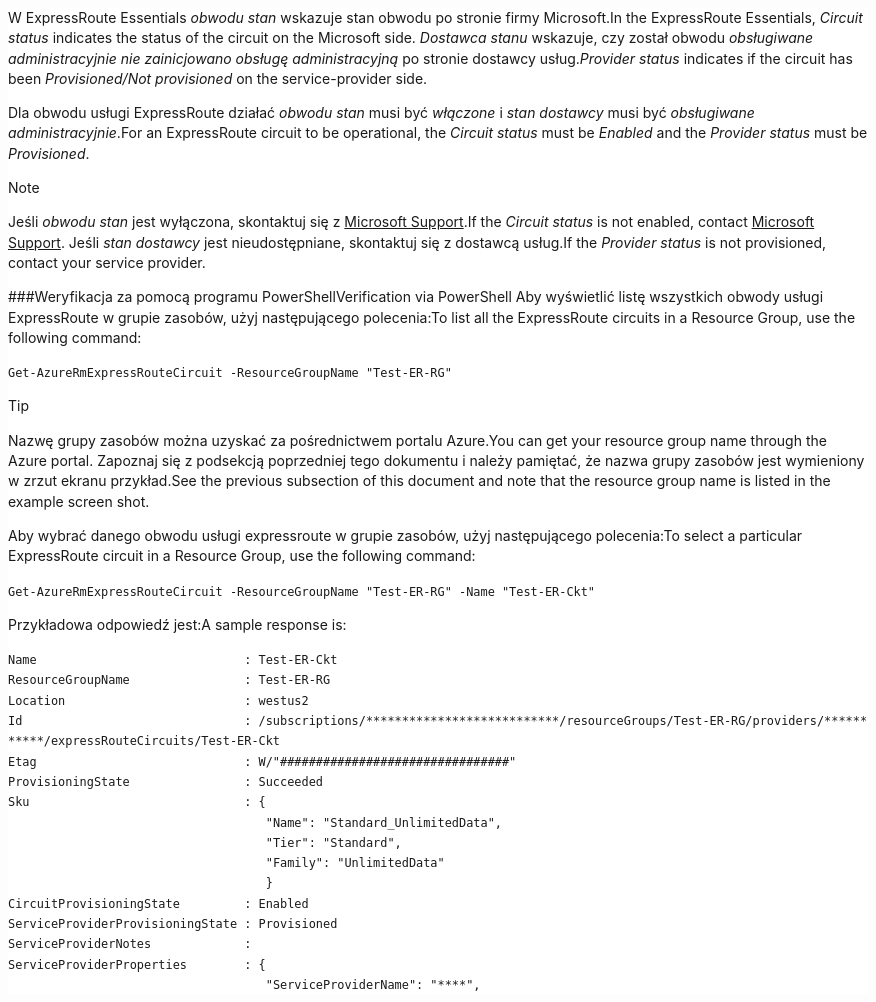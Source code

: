 <span data-ttu-id="29024-155">W ExpressRoute Essentials *obwodu stan* wskazuje stan obwodu po stronie firmy Microsoft.</span><span class="sxs-lookup"><span data-stu-id="29024-155">In the ExpressRoute Essentials, *Circuit status* indicates the status of the circuit on the Microsoft side.</span></span> <span data-ttu-id="29024-156">*Dostawca stanu* wskazuje, czy został obwodu *obsługiwane administracyjnie nie zainicjowano obsługę administracyjną* po stronie dostawcy usług.</span><span class="sxs-lookup"><span data-stu-id="29024-156">*Provider status* indicates if the circuit has been *Provisioned/Not provisioned* on the service-provider side.</span></span> 

<span data-ttu-id="29024-157">Dla obwodu usługi ExpressRoute działać *obwodu stan* musi być *włączone* i *stan dostawcy* musi być *obsługiwane administracyjnie*.</span><span class="sxs-lookup"><span data-stu-id="29024-157">For an ExpressRoute circuit to be operational, the *Circuit status* must be *Enabled* and the *Provider status* must be *Provisioned*.</span></span>

>[!NOTE]
><span data-ttu-id="29024-158">Jeśli *obwodu stan* jest wyłączona, skontaktuj się z [Microsoft Support][Support].</span><span class="sxs-lookup"><span data-stu-id="29024-158">If the *Circuit status* is not enabled, contact [Microsoft Support][Support].</span></span> <span data-ttu-id="29024-159">Jeśli *stan dostawcy* jest nieudostępniane, skontaktuj się z dostawcą usług.</span><span class="sxs-lookup"><span data-stu-id="29024-159">If the *Provider status* is not provisioned, contact your service provider.</span></span>
>
>

###<a name="verification-via-powershell"></a><span data-ttu-id="29024-160">Weryfikacja za pomocą programu PowerShell</span><span class="sxs-lookup"><span data-stu-id="29024-160">Verification via PowerShell</span></span>
<span data-ttu-id="29024-161">Aby wyświetlić listę wszystkich obwody usługi ExpressRoute w grupie zasobów, użyj następującego polecenia:</span><span class="sxs-lookup"><span data-stu-id="29024-161">To list all the ExpressRoute circuits in a Resource Group, use the following command:</span></span>

    Get-AzureRmExpressRouteCircuit -ResourceGroupName "Test-ER-RG"

>[!TIP]
><span data-ttu-id="29024-162">Nazwę grupy zasobów można uzyskać za pośrednictwem portalu Azure.</span><span class="sxs-lookup"><span data-stu-id="29024-162">You can get your resource group name through the Azure portal.</span></span> <span data-ttu-id="29024-163">Zapoznaj się z podsekcją poprzedniej tego dokumentu i należy pamiętać, że nazwa grupy zasobów jest wymieniony w zrzut ekranu przykład.</span><span class="sxs-lookup"><span data-stu-id="29024-163">See the previous subsection of this document and note that the resource group name is listed in the example screen shot.</span></span>
>
>

<span data-ttu-id="29024-164">Aby wybrać danego obwodu usługi expressroute w grupie zasobów, użyj następującego polecenia:</span><span class="sxs-lookup"><span data-stu-id="29024-164">To select a particular ExpressRoute circuit in a Resource Group, use the following command:</span></span>

    Get-AzureRmExpressRouteCircuit -ResourceGroupName "Test-ER-RG" -Name "Test-ER-Ckt"

<span data-ttu-id="29024-165">Przykładowa odpowiedź jest:</span><span class="sxs-lookup"><span data-stu-id="29024-165">A sample response is:</span></span>

    Name                             : Test-ER-Ckt
    ResourceGroupName                : Test-ER-RG
    Location                         : westus2
    Id                               : /subscriptions/***************************/resourceGroups/Test-ER-RG/providers/***********/expressRouteCircuits/Test-ER-Ckt
    Etag                             : W/"################################"
    ProvisioningState                : Succeeded
    Sku                              : {
                                        "Name": "Standard_UnlimitedData",
                                        "Tier": "Standard",
                                        "Family": "UnlimitedData"
                                        }
    CircuitProvisioningState         : Enabled
    ServiceProviderProvisioningState : Provisioned
    ServiceProviderNotes             : 
    ServiceProviderProperties        : {
                                        "ServiceProviderName": "****",

[Support]: https://portal.azure.com/?#blade/Microsoft_Azure_Support/HelpAndSupportBlade
[CreateCircuit]: https://docs.microsoft.com/azure/expressroute/expressroute-howto-circuit-portal-resource-manager 
[CreatePeering]: https://docs.microsoft.com/azure/expressroute/expressroute-howto-routing-portal-resource-manager
[OldPortal]: https://manage.windowsazure.com
[ARP]: https://docs.microsoft.com/en-us/azure/expressroute/expressroute-troubleshooting-arp-resource-manager